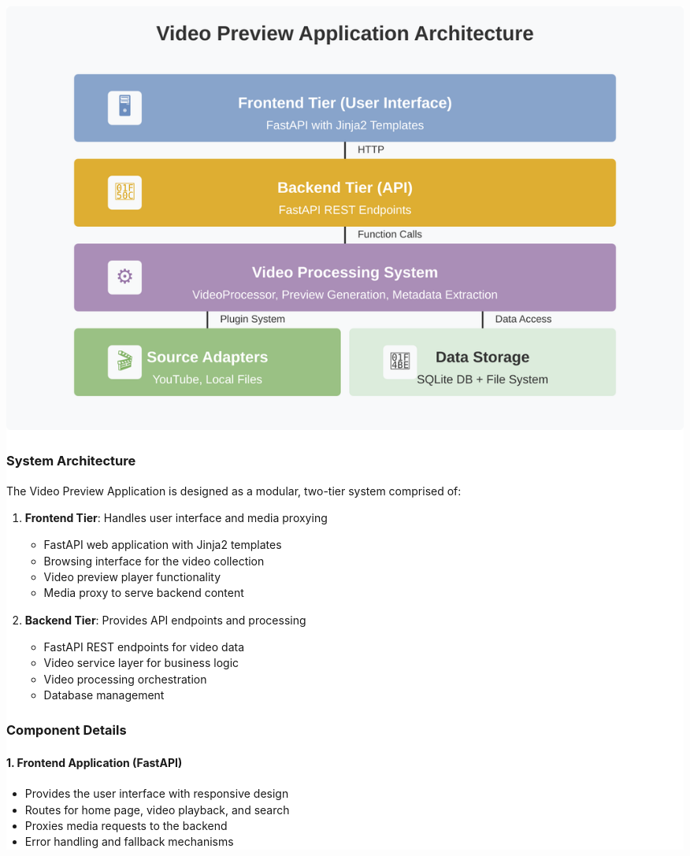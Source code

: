 ![Application Architecture](docs/architecture.svg)

### System Architecture

The Video Preview Application is designed as a modular, two-tier system comprised of:

1. **Frontend Tier**: Handles user interface and media proxying
   - FastAPI web application with Jinja2 templates
   - Browsing interface for the video collection
   - Video preview player functionality
   - Media proxy to serve backend content

2. **Backend Tier**: Provides API endpoints and processing
   - FastAPI REST endpoints for video data
   - Video service layer for business logic
   - Video processing orchestration
   - Database management

### Component Details

#### 1. Frontend Application (FastAPI)
- Provides the user interface with responsive design
- Routes for home page, video playback, and search
- Proxies media requests to the backend
- Error handling and fallback mechanisms
